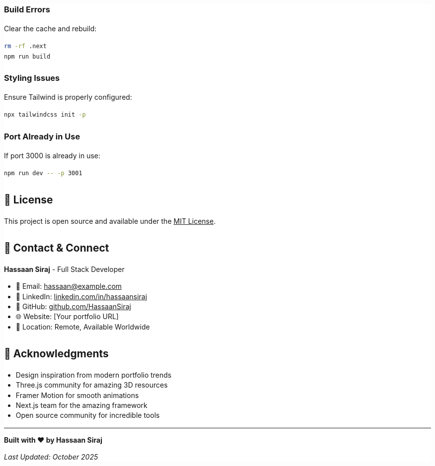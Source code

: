 ### Build Errors
Clear the cache and rebuild:
```bash
rm -rf .next
npm run build
```

### Styling Issues
Ensure Tailwind is properly configured:
```bash
npx tailwindcss init -p
```

### Port Already in Use
If port 3000 is already in use:
```bash
npm run dev -- -p 3001
```

## 📄 License

This project is open source and available under the [MIT License](LICENSE).

## 👤 Contact & Connect

**Hassaan Siraj** - Full Stack Developer

- 📧 Email: hassaan@example.com
- 💼 LinkedIn: [linkedin.com/in/hassaansiraj](https://www.linkedin.com/in/hassaansiraj/)
- 🐙 GitHub: [github.com/HassaanSiraj](https://github.com/HassaanSiraj)
- 🌐 Website: [Your portfolio URL]
- 📍 Location: Remote, Available Worldwide

## 🙏 Acknowledgments

- Design inspiration from modern portfolio trends
- Three.js community for amazing 3D resources
- Framer Motion for smooth animations
- Next.js team for the amazing framework
- Open source community for incredible tools

---

**Built with ❤️ by Hassaan Siraj**

*Last Updated: October 2025*

